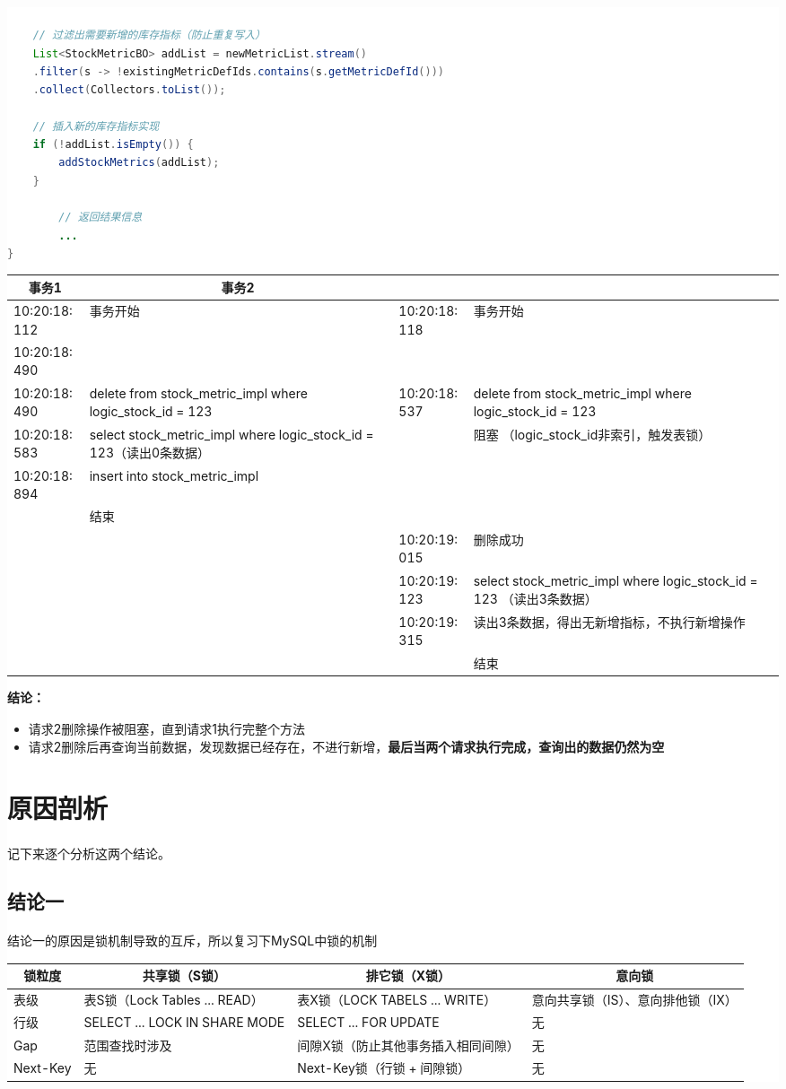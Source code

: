 ```java

    // 过滤出需要新增的库存指标（防止重复写入）
    List<StockMetricBO> addList = newMetricList.stream()
    .filter(s -> !existingMetricDefIds.contains(s.getMetricDefId()))
    .collect(Collectors.toList());

    // 插入新的库存指标实现
    if (!addList.isEmpty()) {
        addStockMetrics(addList);
    }

        // 返回结果信息
        ...
}
```



| **事务1**    | **事务2**                                                    |              |                                                              |
| ------------ | ------------------------------------------------------------ | ------------ | ------------------------------------------------------------ |
| 10:20:18:112 | 事务开始                                                     | 10:20:18:118 | 事务开始                                                     |
| 10:20:18:490 |                                                              |              |                                                              |
| 10:20:18:490 | delete from stock_metric_impl where logic_stock_id = 123     | 10:20:18:537 | delete from stock_metric_impl where logic_stock_id = 123     |
| 10:20:18:583 | select stock_metric_impl where logic_stock_id = 123（读出0条数据） |              | 阻塞 （logic_stock_id非索引，触发表锁）                      |
| 10:20:18:894 | insert into stock_metric_impl                                |              |                                                              |
|              | 结束                                                         |              |                                                              |
|              |                                                              | 10:20:19:015 | 删除成功                                                     |
|              |                                                              | 10:20:19:123 | select stock_metric_impl where logic_stock_id = 123 （读出3条数据） |
|              |                                                              | 10:20:19:315 | 读出3条数据，得出无新增指标，不执行新增操作                  |
|              |                                                              |              | 结束                                                         |

**结论：**

- 请求2删除操作被阻塞，直到请求1执行完整个方法
- 请求2删除后再查询当前数据，发现数据已经存在，不进行新增，**最后当两个请求执行完成，查询出的数据仍然为空**

# 原因剖析

记下来逐个分析这两个结论。

## 结论一

结论一的原因是锁机制导致的互斥，所以复习下MySQL中锁的机制

| **锁粒度** | **共享锁（S锁）**             | **排它锁（X锁）**                   | **意向锁**                         |
| ---------- | ----------------------------- | ----------------------------------- | ---------------------------------- |
| 表级       | 表S锁（Lock Tables ... READ） | 表X锁（LOCK TABELS ... WRITE）      | 意向共享锁（IS）、意向排他锁（IX） |
| 行级       | SELECT ... LOCK IN SHARE MODE | SELECT ... FOR UPDATE               | 无                                 |
| Gap        | 范围查找时涉及                | 间隙X锁（防止其他事务插入相同间隙） | 无                                 |
| Next-Key   | 无                            | Next-Key锁（行锁 + 间隙锁）         | 无                                 |
